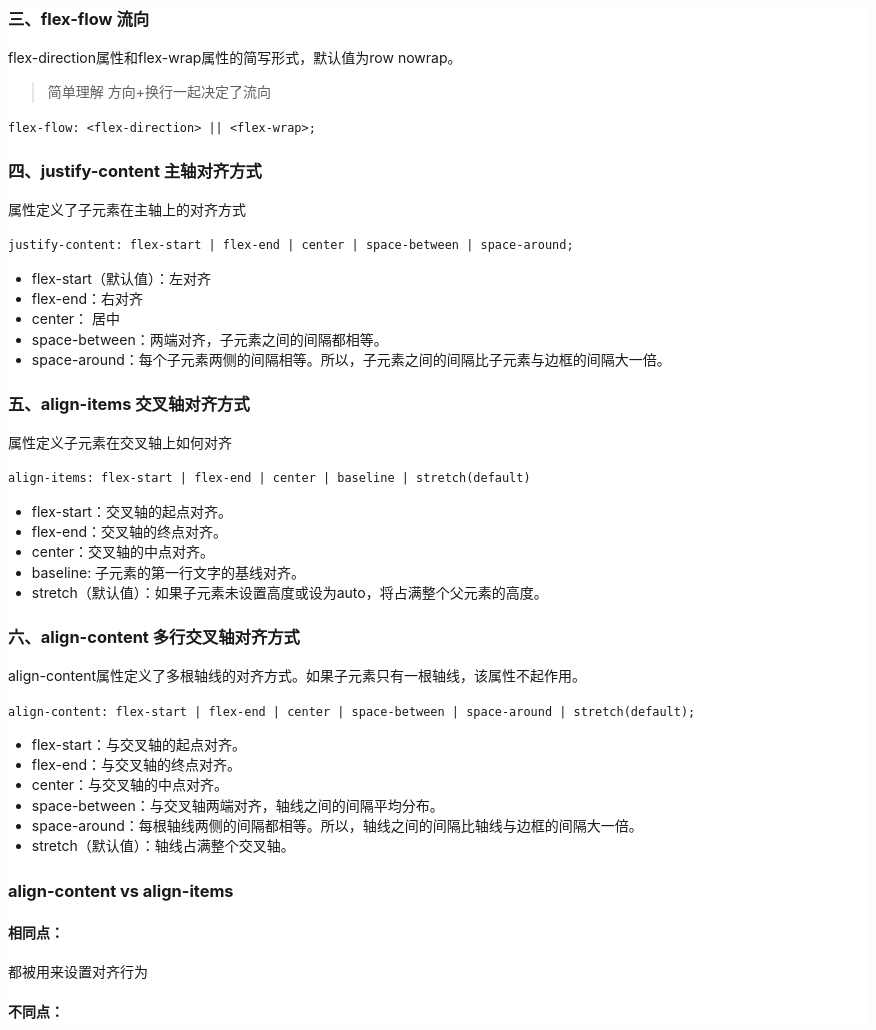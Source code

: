 ### 三、flex-flow 流向
flex-direction属性和flex-wrap属性的简写形式，默认值为row nowrap。
> 简单理解 方向+换行一起决定了流向

```
flex-flow: <flex-direction> || <flex-wrap>;
```

### 四、justify-content 主轴对齐方式

属性定义了子元素在主轴上的对齐方式

```
justify-content: flex-start | flex-end | center | space-between | space-around;
```
- flex-start（默认值）：左对齐
- flex-end：右对齐
- center： 居中
- space-between：两端对齐，子元素之间的间隔都相等。
- space-around：每个子元素两侧的间隔相等。所以，子元素之间的间隔比子元素与边框的间隔大一倍。

### 五、align-items 交叉轴对齐方式

属性定义子元素在交叉轴上如何对齐

```
align-items: flex-start | flex-end | center | baseline | stretch(default)
```

- flex-start：交叉轴的起点对齐。
- flex-end：交叉轴的终点对齐。
- center：交叉轴的中点对齐。
- baseline: 子元素的第一行文字的基线对齐。
- stretch（默认值）：如果子元素未设置高度或设为auto，将占满整个父元素的高度。

### 六、align-content 多行交叉轴对齐方式

align-content属性定义了多根轴线的对齐方式。如果子元素只有一根轴线，该属性不起作用。

```
align-content: flex-start | flex-end | center | space-between | space-around | stretch(default);
```

- flex-start：与交叉轴的起点对齐。
- flex-end：与交叉轴的终点对齐。
- center：与交叉轴的中点对齐。
- space-between：与交叉轴两端对齐，轴线之间的间隔平均分布。
- space-around：每根轴线两侧的间隔都相等。所以，轴线之间的间隔比轴线与边框的间隔大一倍。
- stretch（默认值）：轴线占满整个交叉轴。

### align-content vs align-items

#### 相同点：

都被用来设置对齐行为
#### 不同点：
